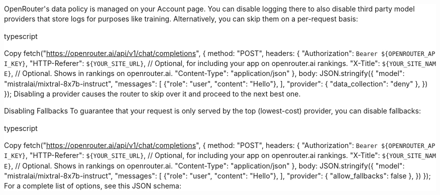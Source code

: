 OpenRouter's data policy is managed on your Account page. You can disable logging there to also disable third party model providers that store logs for purposes like training. Alternatively, you can skip them on a per-request basis:

typescript

Copy
fetch("https://openrouter.ai/api/v1/chat/completions", {
  method: "POST",
  headers: {
    "Authorization": `Bearer ${OPENROUTER_API_KEY}`,
    "HTTP-Referer": `${YOUR_SITE_URL}`, // Optional, for including your app on openrouter.ai rankings.
    "X-Title": `${YOUR_SITE_NAME}`, // Optional. Shows in rankings on openrouter.ai.
    "Content-Type": "application/json"
  },
  body: JSON.stringify({
    "model": "mistralai/mixtral-8x7b-instruct",
    "messages": [
      {"role": "user", "content": "Hello"},
    ],
    "provider": {
      "data_collection": "deny"
    },
  })
});
Disabling a provider causes the router to skip over it and proceed to the next best one.

Disabling Fallbacks
To guarantee that your request is only served by the top (lowest-cost) provider, you can disable fallbacks:

typescript

Copy
fetch("https://openrouter.ai/api/v1/chat/completions", {
  method: "POST",
  headers: {
    "Authorization": `Bearer ${OPENROUTER_API_KEY}`,
    "HTTP-Referer": `${YOUR_SITE_URL}`, // Optional, for including your app on openrouter.ai rankings.
    "X-Title": `${YOUR_SITE_NAME}`, // Optional. Shows in rankings on openrouter.ai.
    "Content-Type": "application/json"
  },
  body: JSON.stringify({
    "model": "mistralai/mixtral-8x7b-instruct",
    "messages": [
      {"role": "user", "content": "Hello"},
    ],
    "provider": {
      "allow_fallbacks": false
    },
  })
});
For a complete list of options, see this JSON schema:
